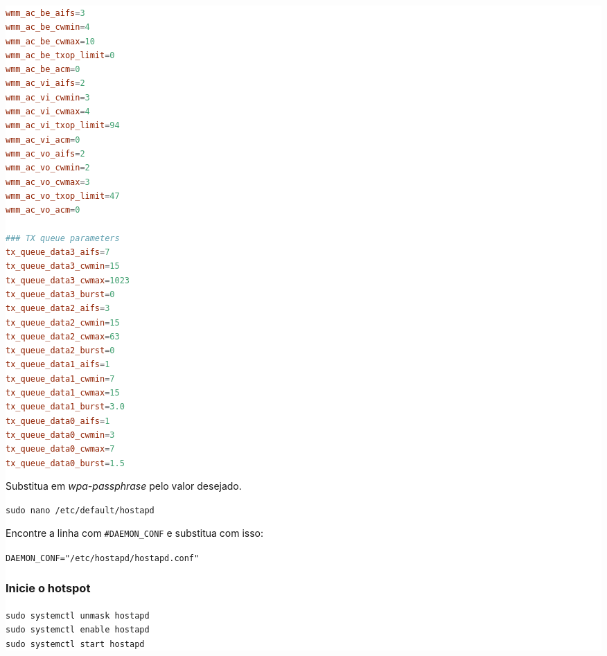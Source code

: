 ```conf
wmm_ac_be_aifs=3
wmm_ac_be_cwmin=4
wmm_ac_be_cwmax=10
wmm_ac_be_txop_limit=0
wmm_ac_be_acm=0
wmm_ac_vi_aifs=2
wmm_ac_vi_cwmin=3
wmm_ac_vi_cwmax=4
wmm_ac_vi_txop_limit=94
wmm_ac_vi_acm=0
wmm_ac_vo_aifs=2
wmm_ac_vo_cwmin=2
wmm_ac_vo_cwmax=3
wmm_ac_vo_txop_limit=47
wmm_ac_vo_acm=0

### TX queue parameters
tx_queue_data3_aifs=7
tx_queue_data3_cwmin=15
tx_queue_data3_cwmax=1023
tx_queue_data3_burst=0
tx_queue_data2_aifs=3
tx_queue_data2_cwmin=15
tx_queue_data2_cwmax=63
tx_queue_data2_burst=0
tx_queue_data1_aifs=1
tx_queue_data1_cwmin=7
tx_queue_data1_cwmax=15
tx_queue_data1_burst=3.0
tx_queue_data0_aifs=1
tx_queue_data0_cwmin=3
tx_queue_data0_cwmax=7
tx_queue_data0_burst=1.5
```

Substitua <SENHA-DO-HOTSPOT> em *wpa-passphrase* pelo valor desejado.

```shell
sudo nano /etc/default/hostapd
```

Encontre a linha com `#DAEMON_CONF` e substitua com isso:

```shell
DAEMON_CONF="/etc/hostapd/hostapd.conf"
```

### Inicie o hotspot

```shell
sudo systemctl unmask hostapd
sudo systemctl enable hostapd
sudo systemctl start hostapd
```
